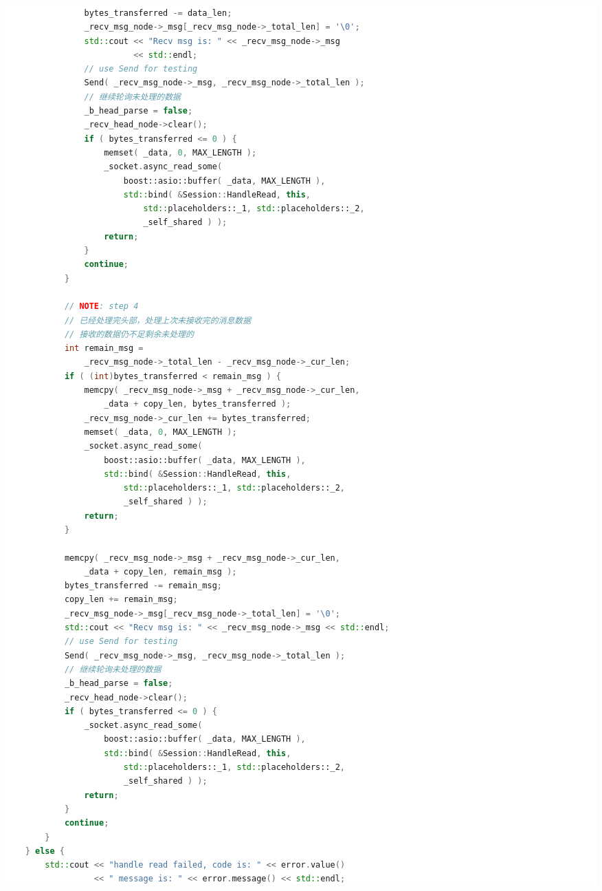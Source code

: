 ```c++
                bytes_transferred -= data_len;
                _recv_msg_node->_msg[_recv_msg_node->_total_len] = '\0';
                std::cout << "Recv msg is: " << _recv_msg_node->_msg
                          << std::endl;
                // use Send for testing
                Send( _recv_msg_node->_msg, _recv_msg_node->_total_len );
                // 继续轮询未处理的数据
                _b_head_parse = false;
                _recv_head_node->clear();
                if ( bytes_transferred <= 0 ) {
                    memset( _data, 0, MAX_LENGTH );
                    _socket.async_read_some(
                        boost::asio::buffer( _data, MAX_LENGTH ),
                        std::bind( &Session::HandleRead, this,
                            std::placeholders::_1, std::placeholders::_2,
                            _self_shared ) );
                    return;
                }
                continue;
            }

            // NOTE: step 4
            // 已经处理完头部，处理上次未接收完的消息数据
            // 接收的数据仍不足剩余未处理的
            int remain_msg =
                _recv_msg_node->_total_len - _recv_msg_node->_cur_len;
            if ( (int)bytes_transferred < remain_msg ) {
                memcpy( _recv_msg_node->_msg + _recv_msg_node->_cur_len,
                    _data + copy_len, bytes_transferred );
                _recv_msg_node->_cur_len += bytes_transferred;
                memset( _data, 0, MAX_LENGTH );
                _socket.async_read_some(
                    boost::asio::buffer( _data, MAX_LENGTH ),
                    std::bind( &Session::HandleRead, this,
                        std::placeholders::_1, std::placeholders::_2,
                        _self_shared ) );
                return;
            }

            memcpy( _recv_msg_node->_msg + _recv_msg_node->_cur_len,
                _data + copy_len, remain_msg );
            bytes_transferred -= remain_msg;
            copy_len += remain_msg;
            _recv_msg_node->_msg[_recv_msg_node->_total_len] = '\0';
            std::cout << "Recv msg is: " << _recv_msg_node->_msg << std::endl;
            // use Send for testing
            Send( _recv_msg_node->_msg, _recv_msg_node->_total_len );
            // 继续轮询未处理的数据
            _b_head_parse = false;
            _recv_head_node->clear();
            if ( bytes_transferred <= 0 ) {
                _socket.async_read_some(
                    boost::asio::buffer( _data, MAX_LENGTH ),
                    std::bind( &Session::HandleRead, this,
                        std::placeholders::_1, std::placeholders::_2,
                        _self_shared ) );
                return;
            }
            continue;
        }
    } else {
        std::cout << "handle read failed, code is: " << error.value()
                  << " message is: " << error.message() << std::endl;
```